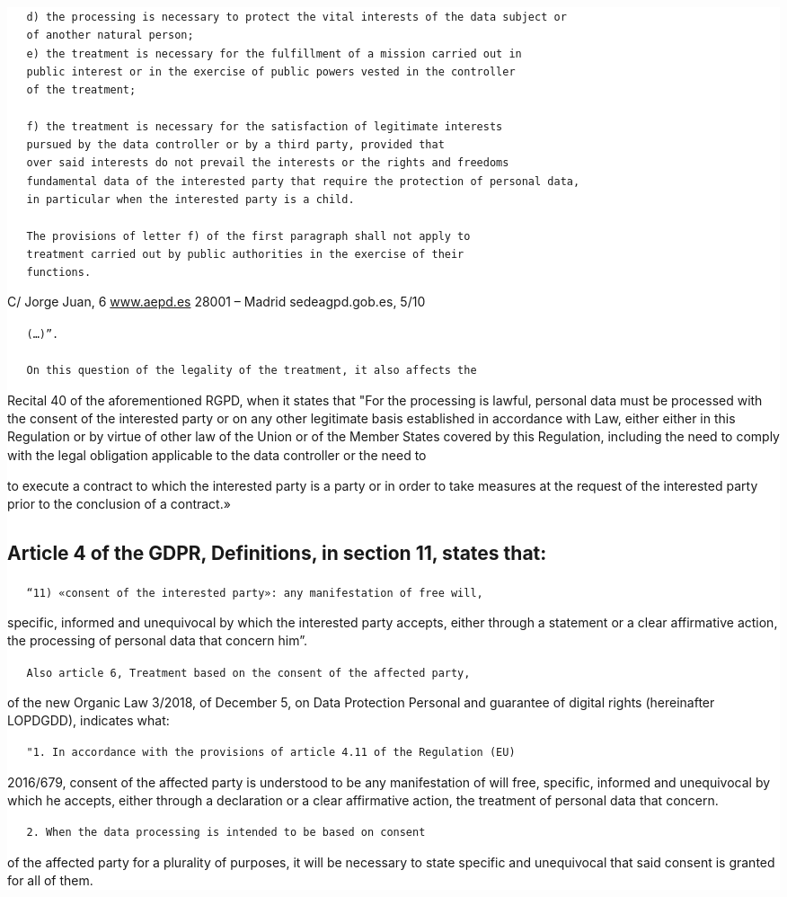        d) the processing is necessary to protect the vital interests of the data subject or
       of another natural person;
       e) the treatment is necessary for the fulfillment of a mission carried out in
       public interest or in the exercise of public powers vested in the controller
       of the treatment;

       f) the treatment is necessary for the satisfaction of legitimate interests
       pursued by the data controller or by a third party, provided that
       over said interests do not prevail the interests or the rights and freedoms
       fundamental data of the interested party that require the protection of personal data,
       in particular when the interested party is a child.

       The provisions of letter f) of the first paragraph shall not apply to
       treatment carried out by public authorities in the exercise of their
       functions.

C/ Jorge Juan, 6 www.aepd.es
28001 – Madrid sedeagpd.gob.es, 5/10

       (…)”.

       On this question of the legality of the treatment, it also affects the

Recital 40 of the aforementioned RGPD, when it states that "For the
processing is lawful, personal data must be processed with the consent
of the interested party or on any other legitimate basis established in accordance with Law, either
either in this Regulation or by virtue of other law of the Union or of the
Member States covered by this Regulation, including the need to
comply with the legal obligation applicable to the data controller or the need to

to execute a contract to which the interested party is a party or in order to take measures
at the request of the interested party prior to the conclusion of a contract.»

## Article 4 of the GDPR, Definitions, in section 11, states that:

       “11) «consent of the interested party»: any manifestation of free will,
specific, informed and unequivocal by which the interested party accepts, either through
a statement or a clear affirmative action, the processing of personal data that
concern him”.

       Also article 6, Treatment based on the consent of the affected party,

of the new Organic Law 3/2018, of December 5, on Data Protection
Personal and guarantee of digital rights (hereinafter LOPDGDD), indicates
what:

       "1. In accordance with the provisions of article 4.11 of the Regulation (EU)

2016/679, consent of the affected party is understood to be any manifestation of will
free, specific, informed and unequivocal by which he accepts, either through a
declaration or a clear affirmative action, the treatment of personal data that
concern.

       2. When the data processing is intended to be based on consent
of the affected party for a plurality of purposes, it will be necessary to state
specific and unequivocal that said consent is granted for all of them.
